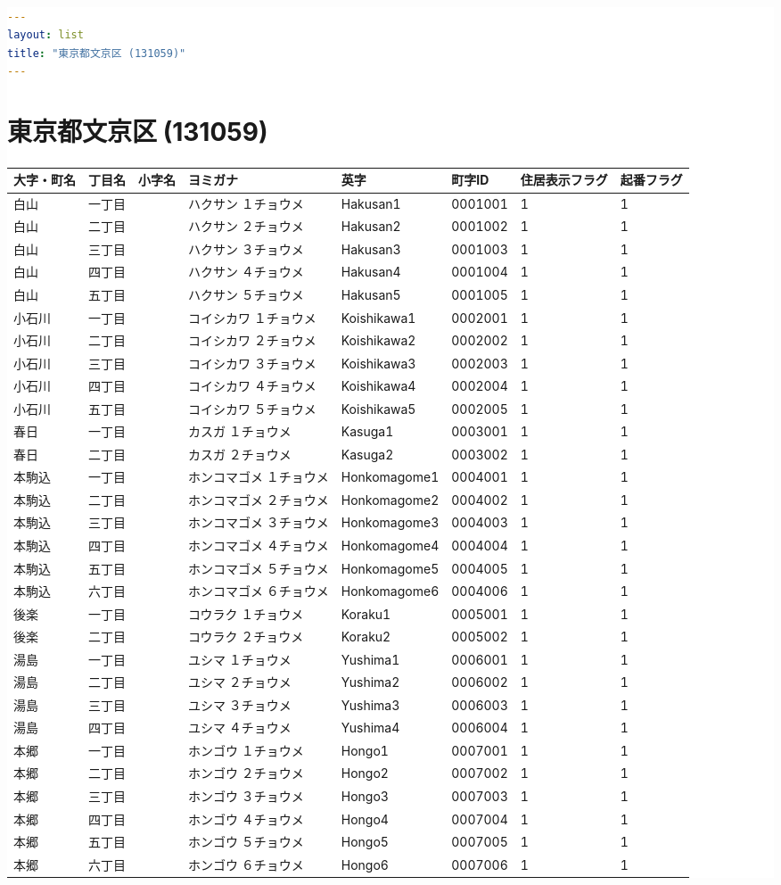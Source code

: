 ```yaml
---
layout: list
title: "東京都文京区 (131059)"
---
```


# 東京都文京区 (131059)

| 大字・町名 | 丁目名 | 小字名 | ヨミガナ | 英字 | 町字ID | 住居表示フラグ | 起番フラグ |
|:---|:---|:---|:---|:---|:---|:---|:---|
| 白山 | 一丁目 |  | ハクサン １チョウメ  | Hakusan1 | 0001001 | 1 | 1 |
| 白山 | 二丁目 |  | ハクサン ２チョウメ  | Hakusan2 | 0001002 | 1 | 1 |
| 白山 | 三丁目 |  | ハクサン ３チョウメ  | Hakusan3 | 0001003 | 1 | 1 |
| 白山 | 四丁目 |  | ハクサン ４チョウメ  | Hakusan4 | 0001004 | 1 | 1 |
| 白山 | 五丁目 |  | ハクサン ５チョウメ  | Hakusan5 | 0001005 | 1 | 1 |
| 小石川 | 一丁目 |  | コイシカワ １チョウメ  | Koishikawa1 | 0002001 | 1 | 1 |
| 小石川 | 二丁目 |  | コイシカワ ２チョウメ  | Koishikawa2 | 0002002 | 1 | 1 |
| 小石川 | 三丁目 |  | コイシカワ ３チョウメ  | Koishikawa3 | 0002003 | 1 | 1 |
| 小石川 | 四丁目 |  | コイシカワ ４チョウメ  | Koishikawa4 | 0002004 | 1 | 1 |
| 小石川 | 五丁目 |  | コイシカワ ５チョウメ  | Koishikawa5 | 0002005 | 1 | 1 |
| 春日 | 一丁目 |  | カスガ １チョウメ  | Kasuga1 | 0003001 | 1 | 1 |
| 春日 | 二丁目 |  | カスガ ２チョウメ  | Kasuga2 | 0003002 | 1 | 1 |
| 本駒込 | 一丁目 |  | ホンコマゴメ １チョウメ  | Honkomagome1 | 0004001 | 1 | 1 |
| 本駒込 | 二丁目 |  | ホンコマゴメ ２チョウメ  | Honkomagome2 | 0004002 | 1 | 1 |
| 本駒込 | 三丁目 |  | ホンコマゴメ ３チョウメ  | Honkomagome3 | 0004003 | 1 | 1 |
| 本駒込 | 四丁目 |  | ホンコマゴメ ４チョウメ  | Honkomagome4 | 0004004 | 1 | 1 |
| 本駒込 | 五丁目 |  | ホンコマゴメ ５チョウメ  | Honkomagome5 | 0004005 | 1 | 1 |
| 本駒込 | 六丁目 |  | ホンコマゴメ ６チョウメ  | Honkomagome6 | 0004006 | 1 | 1 |
| 後楽 | 一丁目 |  | コウラク １チョウメ  | Koraku1 | 0005001 | 1 | 1 |
| 後楽 | 二丁目 |  | コウラク ２チョウメ  | Koraku2 | 0005002 | 1 | 1 |
| 湯島 | 一丁目 |  | ユシマ １チョウメ  | Yushima1 | 0006001 | 1 | 1 |
| 湯島 | 二丁目 |  | ユシマ ２チョウメ  | Yushima2 | 0006002 | 1 | 1 |
| 湯島 | 三丁目 |  | ユシマ ３チョウメ  | Yushima3 | 0006003 | 1 | 1 |
| 湯島 | 四丁目 |  | ユシマ ４チョウメ  | Yushima4 | 0006004 | 1 | 1 |
| 本郷 | 一丁目 |  | ホンゴウ １チョウメ  | Hongo1 | 0007001 | 1 | 1 |
| 本郷 | 二丁目 |  | ホンゴウ ２チョウメ  | Hongo2 | 0007002 | 1 | 1 |
| 本郷 | 三丁目 |  | ホンゴウ ３チョウメ  | Hongo3 | 0007003 | 1 | 1 |
| 本郷 | 四丁目 |  | ホンゴウ ４チョウメ  | Hongo4 | 0007004 | 1 | 1 |
| 本郷 | 五丁目 |  | ホンゴウ ５チョウメ  | Hongo5 | 0007005 | 1 | 1 |
| 本郷 | 六丁目 |  | ホンゴウ ６チョウメ  | Hongo6 | 0007006 | 1 | 1 |